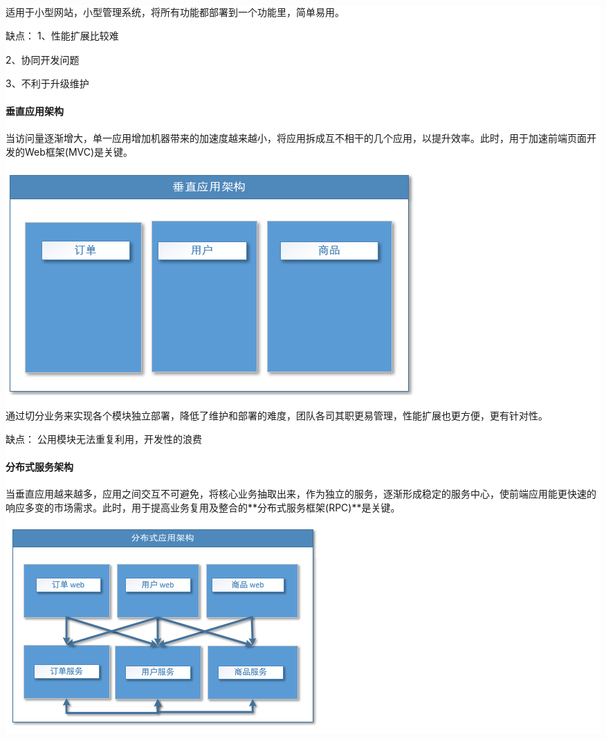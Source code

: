 适用于小型网站，小型管理系统，将所有功能都部署到一个功能里，简单易用。

缺点： 1、性能扩展比较难

2、协同开发问题

3、不利于升级维护

#### 垂直应用架构

当访问量逐渐增大，单一应用增加机器带来的加速度越来越小，将应用拆成互不相干的几个应用，以提升效率。此时，用于加速前端页面开发的Web框架(MVC)是关键。

![](media/b341607239ddfeddf417cfac7cf9a728.png)

通过切分业务来实现各个模块独立部署，降低了维护和部署的难度，团队各司其职更易管理，性能扩展也更方便，更有针对性。

缺点： 公用模块无法重复利用，开发性的浪费

#### 分布式服务架构

当垂直应用越来越多，应用之间交互不可避免，将核心业务抽取出来，作为独立的服务，逐渐形成稳定的服务中心，使前端应用能更快速的响应多变的市场需求。此时，用于提高业务复用及整合的**分布式服务框架(RPC)**是关键。

![](media/09cd2969f6e793e7bbbb4410e6aa726e.png)
